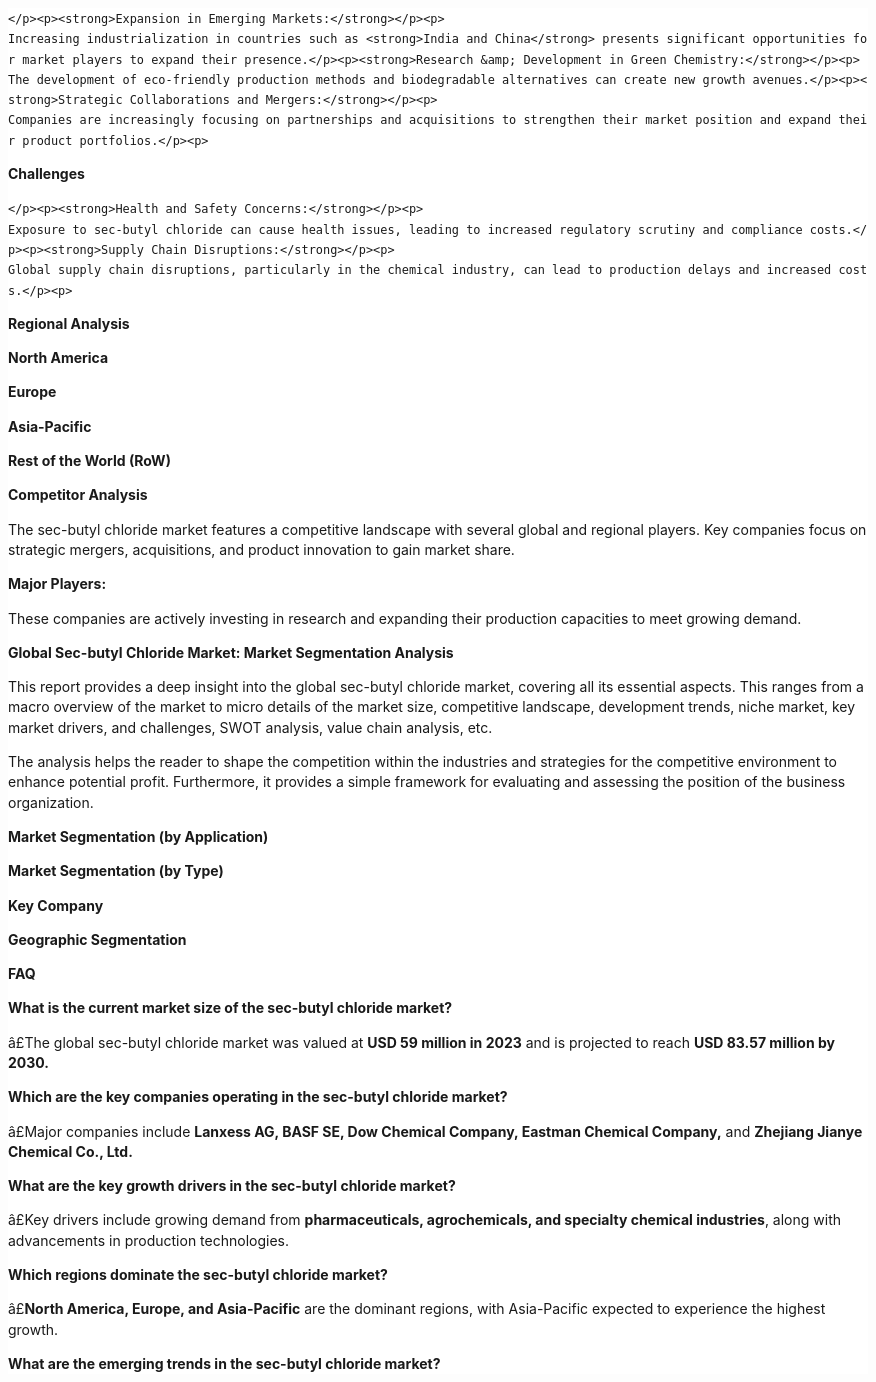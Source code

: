 	</p><p><strong>Expansion in Emerging Markets:</strong></p><p>
	Increasing industrialization in countries such as <strong>India and China</strong> presents significant opportunities for market players to expand their presence.</p><p><strong>Research &amp; Development in Green Chemistry:</strong></p><p>
	The development of eco-friendly production methods and biodegradable alternatives can create new growth avenues.</p><p><strong>Strategic Collaborations and Mergers:</strong></p><p>
	Companies are increasingly focusing on partnerships and acquisitions to strengthen their market position and expand their product portfolios.</p><p>
<strong>Challenges</strong></p><p>

	</p><p><strong>Health and Safety Concerns:</strong></p><p>
	Exposure to sec-butyl chloride can cause health issues, leading to increased regulatory scrutiny and compliance costs.</p><p><strong>Supply Chain Disruptions:</strong></p><p>
	Global supply chain disruptions, particularly in the chemical industry, can lead to production delays and increased costs.</p><p>
<strong>Regional Analysis</strong></p><p>
<strong>North America</strong></p><p>
</p><p>
<strong>Europe</strong></p><p>
</p><p>
<strong>Asia-Pacific</strong></p><p>
</p><p>
<strong>Rest of the World (RoW)</strong></p><p>
</p><p>
<strong>Competitor Analysis</strong></p><p>
</p><p>The sec-butyl chloride market features a competitive landscape with several global and regional players. Key companies focus on strategic mergers, acquisitions, and product innovation to gain market share.</p><p>
<strong>Major Players:</strong></p><p>
</p><p>
</p><p>These companies are actively investing in research and expanding their production capacities to meet growing demand.</p><p>
<strong>Global Sec-butyl Chloride Market: Market Segmentation Analysis</strong></p><p>
</p><p>This report provides a deep insight into the global sec-butyl chloride market, covering all its essential aspects. This ranges from a macro overview of the market to micro details of the market size, competitive landscape, development trends, niche market, key market drivers, and challenges, SWOT analysis, value chain analysis, etc.</p><p>
</p><p>The analysis helps the reader to shape the competition within the industries and strategies for the competitive environment to enhance potential profit. Furthermore, it provides a simple framework for evaluating and assessing the position of the business organization.</p><p>
<strong>Market Segmentation (by Application)</strong></p><p>
</p><p>
<strong>Market Segmentation (by Type)</strong></p><p>
</p><p>
<strong>Key Company</strong></p><p>
</p><p>
<strong>Geographic Segmentation</strong></p><p>
</p><p>
<strong>FAQ </strong></p><p>
</p><p><strong>What is the current market size of the sec-butyl chloride market?</strong></p><p>
â£The global sec-butyl chloride market was valued at <strong>USD 59 million in 2023</strong> and is projected to reach <strong>USD 83.57 million by 2030.</strong></p><p>
</p><p><strong>Which are the key companies operating in the sec-butyl chloride market?</strong></p><p>
â£Major companies include <strong>Lanxess AG, BASF SE, Dow Chemical Company, Eastman Chemical Company,</strong> and <strong>Zhejiang Jianye Chemical Co., Ltd.</strong></p><p>
</p><p><strong>What are the key growth drivers in the sec-butyl chloride market?</strong></p><p>
â£Key drivers include growing demand from <strong>pharmaceuticals, agrochemicals, and specialty chemical industries</strong>, along with advancements in production technologies.</p><p>
</p><p><strong>Which regions dominate the sec-butyl chloride market?</strong></p><p>
â£<strong>North America, Europe, and Asia-Pacific</strong> are the dominant regions, with Asia-Pacific expected to experience the highest growth.</p><p>
</p><p><strong>What are the emerging trends in the sec-butyl chloride market?</strong></p><p>